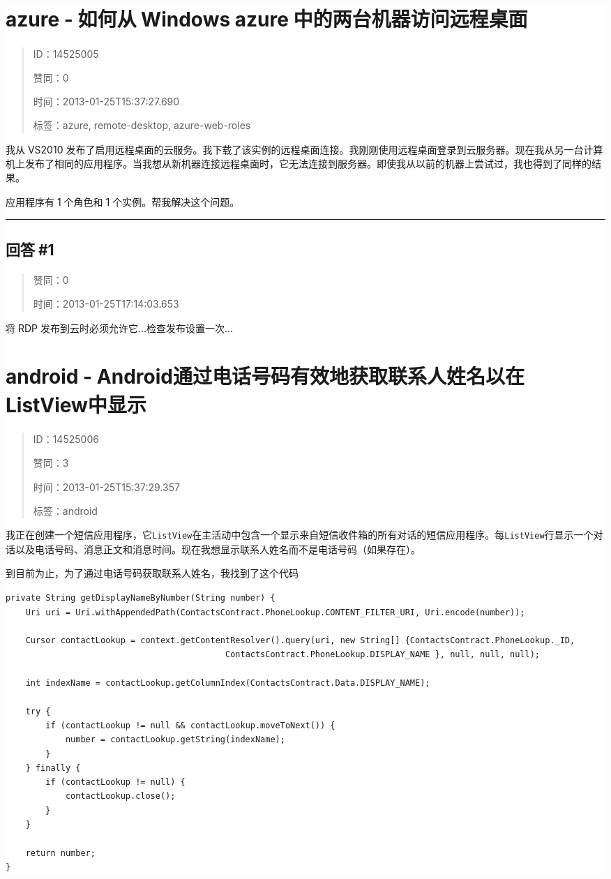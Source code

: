 # azure - 如何从 Windows azure 中的两台机器访问远程桌面

> ID：14525005
> 
> 赞同：0
> 
> 时间：2013-01-25T15:37:27.690
> 
> 标签：azure, remote-desktop, azure-web-roles

我从 VS2010 发布了启用远程桌面的云服务。我下载了该实例的远程桌面连接。我刚刚使用远程桌面登录到云服务器。现在我从另一台计算机上发布了相同的应用程序。当我想从新机器连接远程桌面时，它无法连接到服务器。即使我从以前的机器上尝试过，我也得到了同样的结果。

应用程序有 1 个角色和 1 个实例。帮我解决这个问题。

* * *

## 回答 #1

> 赞同：0
> 
> 时间：2013-01-25T17:14:03.653

将 RDP 发布到云时必须允许它...检查发布设置一次...

# android - Android通过电话号码有效地获取联系人姓名以在ListView中显示

> ID：14525006
> 
> 赞同：3
> 
> 时间：2013-01-25T15:37:29.357
> 
> 标签：android

我正在创建一个短信应用程序，它`ListView`在主活动中包含一个显示来自短信收件箱的所有对话的短信应用程序。每`ListView`行显示一个对话以及电话号码、消息正文和消息时间。现在我想显示联系人姓名而不是电话号码（如果存在）。

到目前为止，为了通过电话号码获取联系人姓名，我找到了这个代码

```
private String getDisplayNameByNumber(String number) {
    Uri uri = Uri.withAppendedPath(ContactsContract.PhoneLookup.CONTENT_FILTER_URI, Uri.encode(number));

    Cursor contactLookup = context.getContentResolver().query(uri, new String[] {ContactsContract.PhoneLookup._ID,
                                            ContactsContract.PhoneLookup.DISPLAY_NAME }, null, null, null);

    int indexName = contactLookup.getColumnIndex(ContactsContract.Data.DISPLAY_NAME);

    try {
        if (contactLookup != null && contactLookup.moveToNext()) {
            number = contactLookup.getString(indexName);
        }
    } finally {
        if (contactLookup != null) {
            contactLookup.close();
        }
    }

    return number;
} 
```